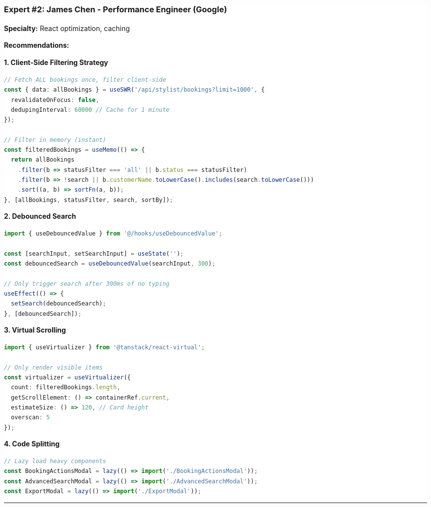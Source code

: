 
### Expert #2: James Chen - Performance Engineer (Google)
**Specialty:** React optimization, caching

**Recommendations:**

**1. Client-Side Filtering Strategy**
```typescript
// Fetch ALL bookings once, filter client-side
const { data: allBookings } = useSWR('/api/stylist/bookings?limit=1000', {
  revalidateOnFocus: false,
  dedupingInterval: 60000 // Cache for 1 minute
});

// Filter in memory (instant)
const filteredBookings = useMemo(() => {
  return allBookings
    .filter(b => statusFilter === 'all' || b.status === statusFilter)
    .filter(b => !search || b.customerName.toLowerCase().includes(search.toLowerCase()))
    .sort((a, b) => sortFn(a, b));
}, [allBookings, statusFilter, search, sortBy]);
```

**2. Debounced Search**
```typescript
import { useDebouncedValue } from '@/hooks/useDebouncedValue';

const [searchInput, setSearchInput] = useState('');
const debouncedSearch = useDebouncedValue(searchInput, 300);

// Only trigger search after 300ms of no typing
useEffect(() => {
  setSearch(debouncedSearch);
}, [debouncedSearch]);
```

**3. Virtual Scrolling**
```typescript
import { useVirtualizer } from '@tanstack/react-virtual';

// Only render visible items
const virtualizer = useVirtualizer({
  count: filteredBookings.length,
  getScrollElement: () => containerRef.current,
  estimateSize: () => 120, // Card height
  overscan: 5
});
```

**4. Code Splitting**
```typescript
// Lazy load heavy components
const BookingActionsModal = lazy(() => import('./BookingActionsModal'));
const AdvancedSearchModal = lazy(() => import('./AdvancedSearchModal'));
const ExportModal = lazy(() => import('./ExportModal'));
```

---